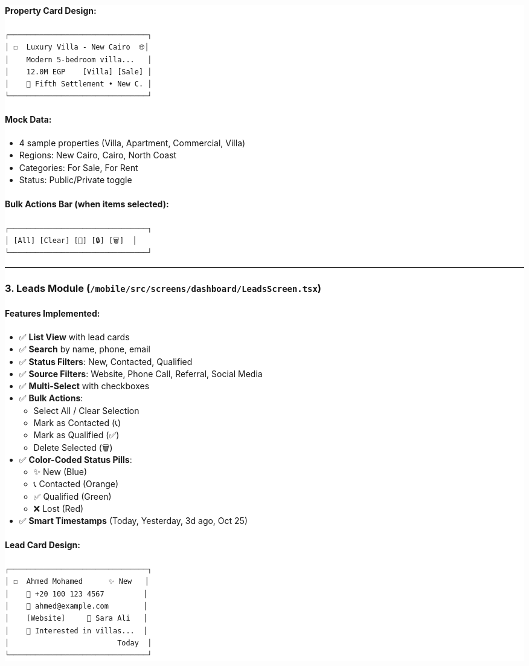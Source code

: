 #### Property Card Design:
```
┌────────────────────────────────┐
│ ☐  Luxury Villa - New Cairo  🌐│
│    Modern 5-bedroom villa...   │
│    12.0M EGP    [Villa] [Sale] │
│    📍 Fifth Settlement • New C. │
└────────────────────────────────┘
```

#### Mock Data:
- 4 sample properties (Villa, Apartment, Commercial, Villa)
- Regions: New Cairo, Cairo, North Coast
- Categories: For Sale, For Rent
- Status: Public/Private toggle

#### Bulk Actions Bar (when items selected):
```
┌────────────────────────────────┐
│ [All] [Clear] [📢] [🔒] [🗑️]  │
└────────────────────────────────┘
```

---

### 3. **Leads Module** (`/mobile/src/screens/dashboard/LeadsScreen.tsx`)

#### Features Implemented:
- ✅ **List View** with lead cards
- ✅ **Search** by name, phone, email
- ✅ **Status Filters**: New, Contacted, Qualified
- ✅ **Source Filters**: Website, Phone Call, Referral, Social Media
- ✅ **Multi-Select** with checkboxes
- ✅ **Bulk Actions**:
  - Select All / Clear Selection
  - Mark as Contacted (📞)
  - Mark as Qualified (✅)
  - Delete Selected (🗑️)
- ✅ **Color-Coded Status Pills**:
  - ✨ New (Blue)
  - 📞 Contacted (Orange)
  - ✅ Qualified (Green)
  - ❌ Lost (Red)
- ✅ **Smart Timestamps** (Today, Yesterday, 3d ago, Oct 25)

#### Lead Card Design:
```
┌────────────────────────────────┐
│ ☐  Ahmed Mohamed      ✨ New   │
│    📱 +20 100 123 4567         │
│    📧 ahmed@example.com        │
│    [Website]     👤 Sara Ali   │
│    💬 Interested in villas...  │
│                         Today  │
└────────────────────────────────┘
```
